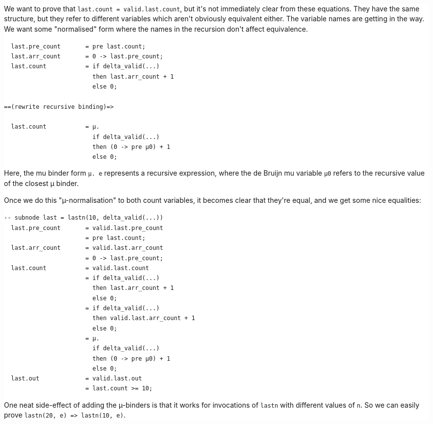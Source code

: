 ```
```

We want to prove that `last.count = valid.last.count`, but it's not immediately clear from these equations.
They have the same structure, but they refer to different variables which aren't obviously equivalent either.
The variable names are getting in the way.
We want some "normalised" form where the names in the recursion don't affect equivalence.
```
  last.pre_count       = pre last.count;
  last.arr_count       = 0 -> last.pre_count;
  last.count           = if delta_valid(...)
                         then last.arr_count + 1
                         else 0;

==(rewrite recursive binding)=>

  last.count           = µ.
                         if delta_valid(...)
                         then (0 -> pre µ0) + 1
                         else 0;
```

Here, the mu binder form `µ. e` represents a recursive expression, where the de Bruijn mu variable `µ0` refers to the recursive value of the closest µ binder.

Once we do this "µ-normalisation" to both count variables, it becomes clear that they're equal, and we get some nice equalities:

```
-- subnode last = lastn(10, delta_valid(...))
  last.pre_count       = valid.last.pre_count
                       = pre last.count;
  last.arr_count       = valid.last.arr_count
                       = 0 -> last.pre_count;
  last.count           = valid.last.count
                       = if delta_valid(...)
                         then last.arr_count + 1
                         else 0;
                       = if delta_valid(...)
                         then valid.last.arr_count + 1
                         else 0;
                       = µ.
                         if delta_valid(...)
                         then (0 -> pre µ0) + 1
                         else 0;
  last.out             = valid.last.out
                       = last.count >= 10;
```

One neat side-effect of adding the µ-binders is that it works for invocations of `lastn` with different values of `n`.
So we can easily prove `lastn(20, e) => lastn(10, e)`.
